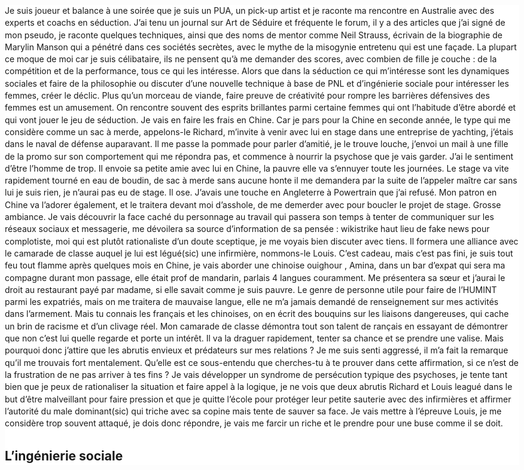Je suis joueur et balance à une soirée que je suis un PUA, un pick-up artist et je raconte ma rencontre en Australie avec des experts et coachs en séduction. J’ai tenu un journal sur Art de Séduire et fréquente le forum, il y a des articles que j’ai signé de mon pseudo, je raconte quelques techniques, ainsi que des noms de mentor comme Neil Strauss, écrivain de la biographie de Marylin Manson qui a pénétré dans ces sociétés secrètes, avec le mythe de la misogynie entretenu qui est une façade. La plupart ce moque de moi car je suis célibataire, ils ne pensent qu’à me demander des scores, avec combien de fille je couche : de la compétition et de la performance, tous ce qui les intéresse. Alors que dans la séduction ce qui m’intéresse sont les dynamiques sociales et faire de la philosophie ou discuter d’une nouvelle technique à base de PNL et d’ingénierie sociale pour intéresser les femmes, créer le déclic. Plus qu’un morceau de viande, faire preuve de créativité pour rompre les barrières défensives des femmes est un amusement. On rencontre souvent des esprits brillantes parmi certaine femmes qui ont l’habitude d’être abordé et qui vont jouer le jeu de séduction. Je vais en faire les frais en Chine. Car je pars pour la Chine en seconde année, le type qui me considère comme un sac à merde, appelons-le Richard,  m’invite à venir avec lui en stage dans une entreprise de yachting, j’étais dans le naval de défense auparavant. Il me passe la pommade pour parler d’amitié, je le trouve louche, j’envoi un mail à une fille de la promo sur son comportement qui me répondra pas, et commence à nourrir la psychose que je vais garder. J’ai le sentiment d’être l’homme de trop. Il envoie sa petite amie avec lui en Chine, la pauvre elle va s’ennuyer toute les journées. Le stage va vite rapidement tourné en eau de boudin, de sac à merde sans aucune honte il me demandera par la suite de l’appeler maître car sans lui je suis rien, je n’aurai pas eu de stage. Il ose. J’avais une touche en Angleterre à Powertrain que j’ai refusé. Mon patron en Chine va l’adorer également, et le traitera devant moi d’asshole, de me demerder avec pour boucler le projet de stage. Grosse ambiance. Je vais découvrir la face caché du personnage au travail qui passera son temps à tenter de communiquer sur les réseaux sociaux et messagerie, me dévoilera sa source d’information de sa pensée : wikistrike haut lieu de fake news pour complotiste, moi qui est plutôt rationaliste d’un doute sceptique, je me voyais bien discuter avec tiens. Il formera une alliance avec le camarade de classe auquel je lui est légué(sic) une infirmière, nommons-le Louis. C’est cadeau, mais c’est pas fini, je suis tout feu tout flamme après quelques mois en Chine, je vais aborder une chinoise ouighour , Amina, dans un bar d’expat qui sera ma compagne durant mon passage, elle était prof de mandarin, parlais 4 langues couramment. Me présentera sa sœur et j’aurai le droit au restaurant payé par madame, si elle savait comme je suis pauvre. Le genre de personne utile pour faire de l’HUMINT parmi les expatriés, mais on me traitera de mauvaise langue, elle ne m’a jamais demandé de renseignement sur mes activités dans l’armement. Mais tu connais les français et les chinoises, on en écrit des bouquins sur les liaisons dangereuses, qui cache un brin de racisme et d’un clivage réel. Mon camarade de classe démontra tout son talent de rançais en essayant de démontrer que non c’est lui quelle regarde et porte un intérêt. Il va la draguer rapidement, tenter sa chance et se prendre une valise. Mais pourquoi donc j’attire que les abrutis envieux et prédateurs sur mes relations ? Je me suis senti aggressé, il m’a fait la remarque qu’il me trouvais fort mentalement. Qu’elle est ce sous-entendu que cherches-tu à te prouver dans cette affirmation, si ce n’est de la frustration de ne pas arriver à tes fins ? Je vais développer un syndrome de persécution typique des psychoses, je tente tant bien que je peux de rationaliser la situation et faire appel à la logique, je ne vois que deux abrutis Richard et Louis leagué dans le but d’être malveillant pour faire pression et que je quitte l’école pour protéger leur petite sauterie avec des infirmières et affirmer l’autorité du male dominant(sic) qui triche avec sa copine mais tente de sauver sa face. Je vais mettre à l’épreuve Louis, je me considère trop souvent attaqué, je dois donc répondre, je vais me farcir un riche et le prendre pour une buse comme il se doit. 

## L’ingénierie sociale
